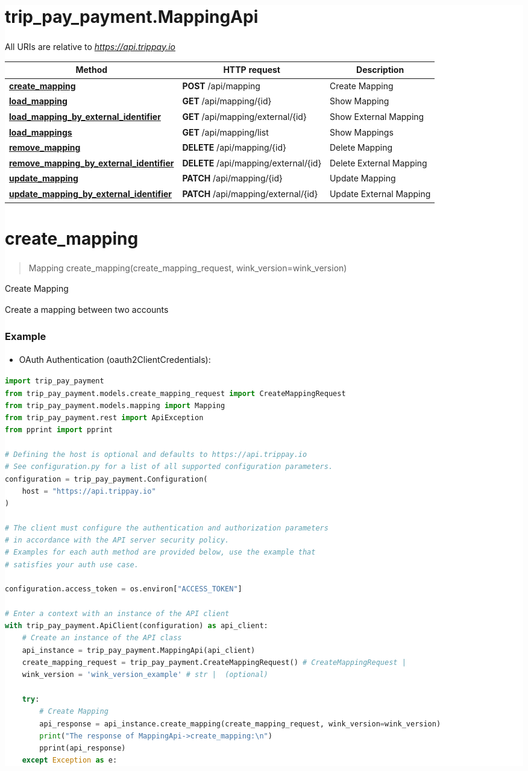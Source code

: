 # trip_pay_payment.MappingApi

All URIs are relative to *https://api.trippay.io*

Method | HTTP request | Description
------------- | ------------- | -------------
[**create_mapping**](MappingApi.md#create_mapping) | **POST** /api/mapping | Create Mapping
[**load_mapping**](MappingApi.md#load_mapping) | **GET** /api/mapping/{id} | Show Mapping
[**load_mapping_by_external_identifier**](MappingApi.md#load_mapping_by_external_identifier) | **GET** /api/mapping/external/{id} | Show External Mapping
[**load_mappings**](MappingApi.md#load_mappings) | **GET** /api/mapping/list | Show Mappings
[**remove_mapping**](MappingApi.md#remove_mapping) | **DELETE** /api/mapping/{id} | Delete Mapping
[**remove_mapping_by_external_identifier**](MappingApi.md#remove_mapping_by_external_identifier) | **DELETE** /api/mapping/external/{id} | Delete External Mapping
[**update_mapping**](MappingApi.md#update_mapping) | **PATCH** /api/mapping/{id} | Update Mapping
[**update_mapping_by_external_identifier**](MappingApi.md#update_mapping_by_external_identifier) | **PATCH** /api/mapping/external/{id} | Update External Mapping


# **create_mapping**
> Mapping create_mapping(create_mapping_request, wink_version=wink_version)

Create Mapping

Create a mapping between two accounts

### Example

* OAuth Authentication (oauth2ClientCredentials):

```python
import trip_pay_payment
from trip_pay_payment.models.create_mapping_request import CreateMappingRequest
from trip_pay_payment.models.mapping import Mapping
from trip_pay_payment.rest import ApiException
from pprint import pprint

# Defining the host is optional and defaults to https://api.trippay.io
# See configuration.py for a list of all supported configuration parameters.
configuration = trip_pay_payment.Configuration(
    host = "https://api.trippay.io"
)

# The client must configure the authentication and authorization parameters
# in accordance with the API server security policy.
# Examples for each auth method are provided below, use the example that
# satisfies your auth use case.

configuration.access_token = os.environ["ACCESS_TOKEN"]

# Enter a context with an instance of the API client
with trip_pay_payment.ApiClient(configuration) as api_client:
    # Create an instance of the API class
    api_instance = trip_pay_payment.MappingApi(api_client)
    create_mapping_request = trip_pay_payment.CreateMappingRequest() # CreateMappingRequest | 
    wink_version = 'wink_version_example' # str |  (optional)

    try:
        # Create Mapping
        api_response = api_instance.create_mapping(create_mapping_request, wink_version=wink_version)
        print("The response of MappingApi->create_mapping:\n")
        pprint(api_response)
    except Exception as e:
```